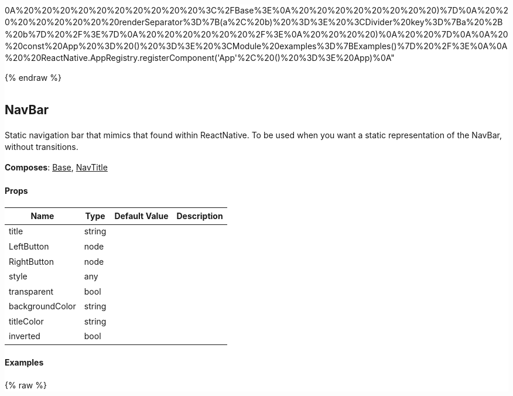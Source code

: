 0A%20%20%20%20%20%20%20%20%20%20%3C%2FBase%3E%0A%20%20%20%20%20%20%20%20)%7D%0A%20%20%20%20%20%20%20%20renderSeparator%3D%7B(a%2C%20b)%20%3D%3E%20%3CDivider%20key%3D%7Ba%20%2B%20b%7D%20%2F%3E%7D%0A%20%20%20%20%20%20%2F%3E%0A%20%20%20%20)%0A%20%20%7D%0A%0A%20%20const%20App%20%3D%20()%20%3D%3E%20%3CModule%20examples%3D%7BExamples()%7D%20%2F%3E%0A%0A%20%20ReactNative.AppRegistry.registerComponent('App'%2C%20()%20%3D%3E%20App)%0A"
></iframe>
  {% endraw %}



## NavBar 
 
Static navigation bar that mimics that found
within ReactNative. To be used when you want a static
representation of the NavBar, without transitions.

 
 __Composes__: [Base](elements.html#Base), [NavTitle](elements.html#NavTitle) 


#### Props
Name | Type | Default Value | Description
--- | --- | --- | --- 
title | string  |   | 
LeftButton | node  |   | 
RightButton | node  |   | 
style | any  |   | 
transparent | bool  |   | 
backgroundColor | string  |   | 
titleColor | string  |   | 
inverted | bool  |   | 


#### Examples
{% raw %}
<iframe
        width="790"
        height="500"
        frameborder="0"